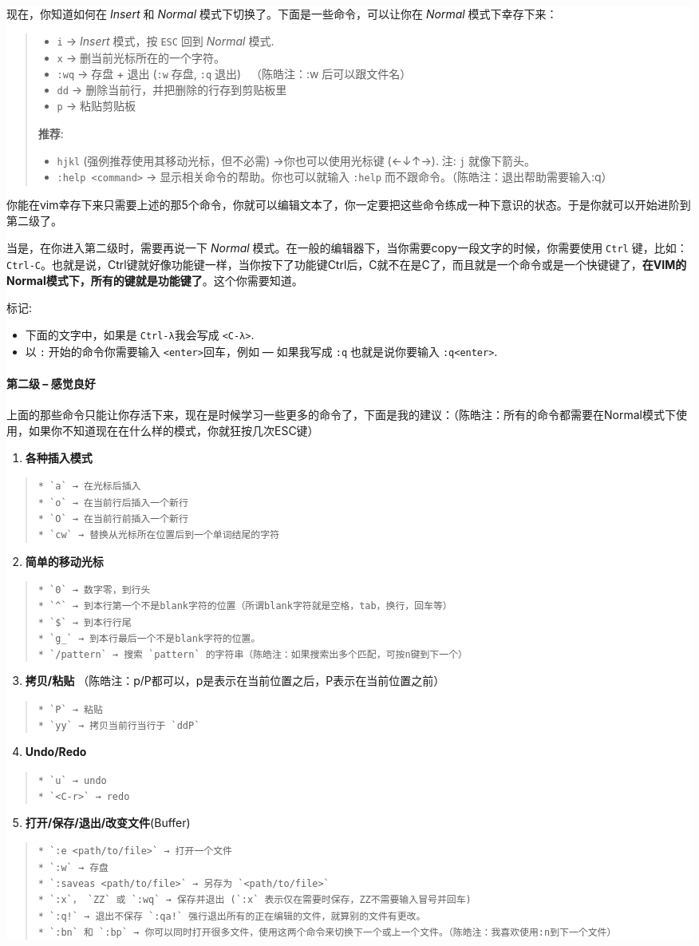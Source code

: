 现在，你知道如何在 _Insert_ 和 _Normal_ 模式下切换了。下面是一些命令，可以让你在 _Normal_ 模式下幸存下来：

>   * `i` → _Insert_ 模式，按 `ESC` 回到 _Normal_ 模式.
>   * `x` → 删当前光标所在的一个字符。
>   * `:wq` → 存盘 + 退出 (`:w` 存盘, `:q` 退出)   （陈皓注：:w 后可以跟文件名）
>   * `dd` → 删除当前行，并把删除的行存到剪贴板里
>   * `p` → 粘贴剪贴板
>
> **推荐**:
>
>   * `hjkl` (强例推荐使用其移动光标，但不必需) →你也可以使用光标键 (←↓↑→). 注: `j` 就像下箭头。
>   * `:help <command>` → 显示相关命令的帮助。你也可以就输入 `:help` 而不跟命令。（陈皓注：退出帮助需要输入:q）

你能在vim幸存下来只需要上述的那5个命令，你就可以编辑文本了，你一定要把这些命令练成一种下意识的状态。于是你就可以开始进阶到第二级了。

当是，在你进入第二级时，需要再说一下 _Normal_ 模式。在一般的编辑器下，当你需要copy一段文字的时候，你需要使用 `Ctrl` 键，比如：`Ctrl-C`。也就是说，Ctrl键就好像功能键一样，当你按下了功能键Ctrl后，C就不在是C了，而且就是一个命令或是一个快键键了，**在VIM的Normal模式下，所有的键就是功能键了**。这个你需要知道。

标记:

  * 下面的文字中，如果是 `Ctrl-λ`我会写成 `<C-λ>`.
  * 以 `:` 开始的命令你需要输入 `<enter>`回车，例如 — 如果我写成 `:q` 也就是说你要输入 `:q<enter>`.

#### 第二级 – 感觉良好

上面的那些命令只能让你存活下来，现在是时候学习一些更多的命令了，下面是我的建议：（陈皓注：所有的命令都需要在Normal模式下使用，如果你不知道现在在什么样的模式，你就狂按几次ESC键）

  1. **各种插入模式**


>     * `a` → 在光标后插入
>     * `o` → 在当前行后插入一个新行
>     * `O` → 在当前行前插入一个新行
>     * `cw` → 替换从光标所在位置后到一个单词结尾的字符

  2. **简单的移动光标**


>     * `0` → 数字零，到行头
>     * `^` → 到本行第一个不是blank字符的位置（所谓blank字符就是空格，tab，换行，回车等）
>     * `$` → 到本行行尾
>     * `g_` → 到本行最后一个不是blank字符的位置。
>     * `/pattern` → 搜索 `pattern` 的字符串（陈皓注：如果搜索出多个匹配，可按n键到下一个）

  3. **拷贝/粘贴** （陈皓注：p/P都可以，p是表示在当前位置之后，P表示在当前位置之前）


>     * `P` → 粘贴
>     * `yy` → 拷贝当前行当行于 `ddP`

  4. **Undo/Redo**


>     * `u` → undo
>     * `<C-r>` → redo

  5. **打开/保存/退出/改变文件**(Buffer)


>     * `:e <path/to/file>` → 打开一个文件
>     * `:w` → 存盘
>     * `:saveas <path/to/file>` → 另存为 `<path/to/file>`
>     * `:x`， `ZZ` 或 `:wq` → 保存并退出 (`:x` 表示仅在需要时保存，ZZ不需要输入冒号并回车)
>     * `:q!` → 退出不保存 `:qa!` 强行退出所有的正在编辑的文件，就算别的文件有更改。
>     * `:bn` 和 `:bp` → 你可以同时打开很多文件，使用这两个命令来切换下一个或上一个文件。（陈皓注：我喜欢使用:n到下一个文件）
